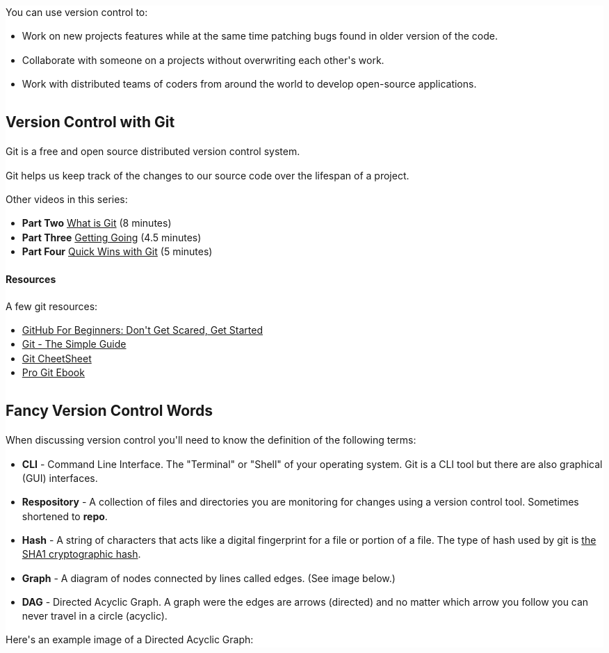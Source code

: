You can use version control to:

- Work on new projects features while at the same time patching bugs found in older version of the code.

- Collaborate with someone on a projects without overwriting each other's work.

- Work with distributed teams of coders from around the world to develop open-source applications.

## Version Control with Git

Git is a free and open source distributed version control system.

Git helps us keep track of the changes to our source code over the lifespan of a project.

<iframe width="560" height="315" src="https://www.youtube.com/embed/8oRjP8yj2Wo?list=PLg7s6cbtAD165JTRsXh8ofwRw0PqUnkVH" frameborder="0" allowfullscreen="allowfullscreen"> </iframe>

Other videos in this series:

- **Part Two** [What is Git](https://www.youtube.com/watch?v=uhtzxPU7Bz0&list=PLg7s6cbtAD165JTRsXh8ofwRw0PqUnkVH) (8 minutes)
- **Part Three** [Getting Going](https://www.youtube.com/watch?v=wmnSyrRBKTw&list=PLg7s6cbtAD165JTRsXh8ofwRw0PqUnkVH) (4.5 minutes)
- **Part Four** [Quick Wins with Git](https://www.youtube.com/watch?v=7w5Z7LmyLgI&list=PLg7s6cbtAD165JTRsXh8ofwRw0PqUnkVH) (5 minutes)

#### Resources

A few git resources:

- [GitHub For Beginners: Don't Get Scared, Get Started](http://readwrite.com/2013/09/30/understanding-github-a-journey-for-beginners-part-1#awesm=~oj8fkvhuiDnYWz)
- [Git - The Simple Guide](http://rogerdudler.github.com/git-guide/)
- [Git CheetSheet](https://services.github.com/on-demand/downloads/github-git-cheat-sheet.pdf)
- [Pro Git Ebook](http://git-scm.com/book)

## Fancy Version Control Words

When discussing version control you'll need to know the definition of the following terms:

- **CLI** - Command Line Interface. The "Terminal" or "Shell" of your operating system. Git is a CLI tool but there are also graphical (GUI) interfaces.

- **Respository** - A collection of files and directories you are monitoring for changes using a version control tool. Sometimes shortened to **repo**.

- **Hash** - A string of characters that acts like a digital fingerprint for a file or portion of a file. The type of hash used by git is [the SHA1 cryptographic hash](https://en.wikipedia.org/wiki/SHA-1).

- **Graph** - A diagram of nodes connected by lines called edges. (See image below.)

- **DAG** - Directed Acyclic Graph. A graph were the edges are arrows (directed) and no matter which arrow you follow you can never travel in a circle (acyclic).

Here's an example image of a Directed Acyclic Graph:
